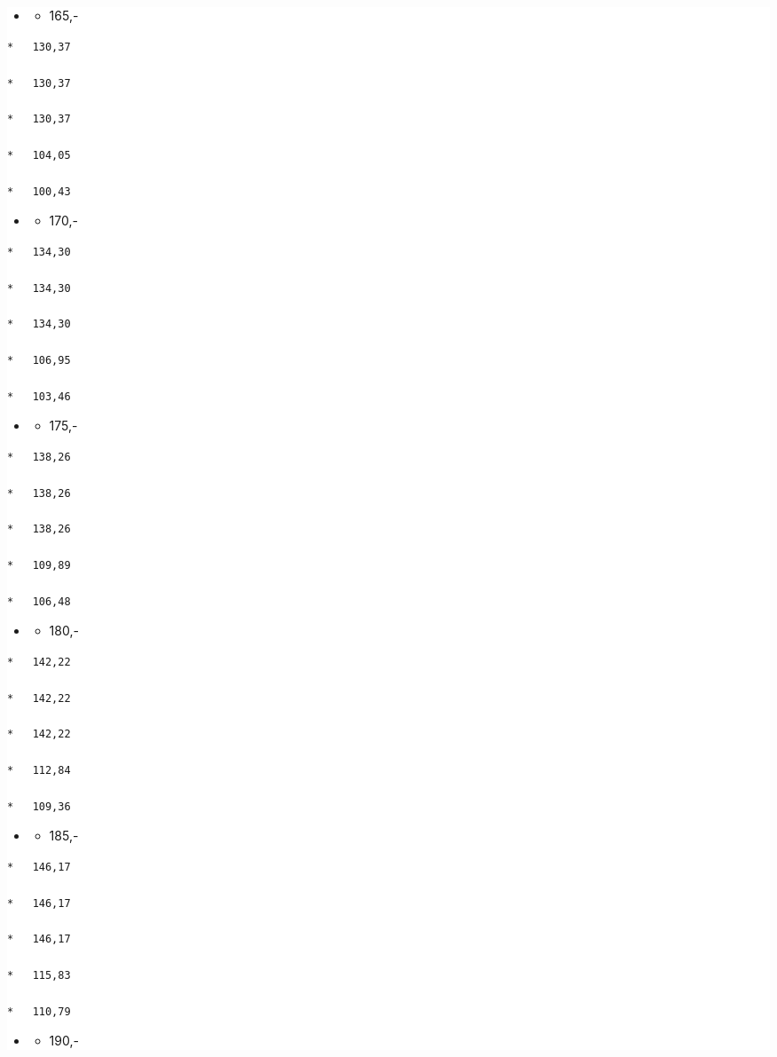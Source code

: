 
*    *   165,-

    *   130,37

    *   130,37

    *   130,37

    *   104,05

    *   100,43


*    *   170,-

    *   134,30

    *   134,30

    *   134,30

    *   106,95

    *   103,46


*    *   175,-

    *   138,26

    *   138,26

    *   138,26

    *   109,89

    *   106,48


*    *   180,-

    *   142,22

    *   142,22

    *   142,22

    *   112,84

    *   109,36


*    *   185,-

    *   146,17

    *   146,17

    *   146,17

    *   115,83

    *   110,79


*    *   190,-
